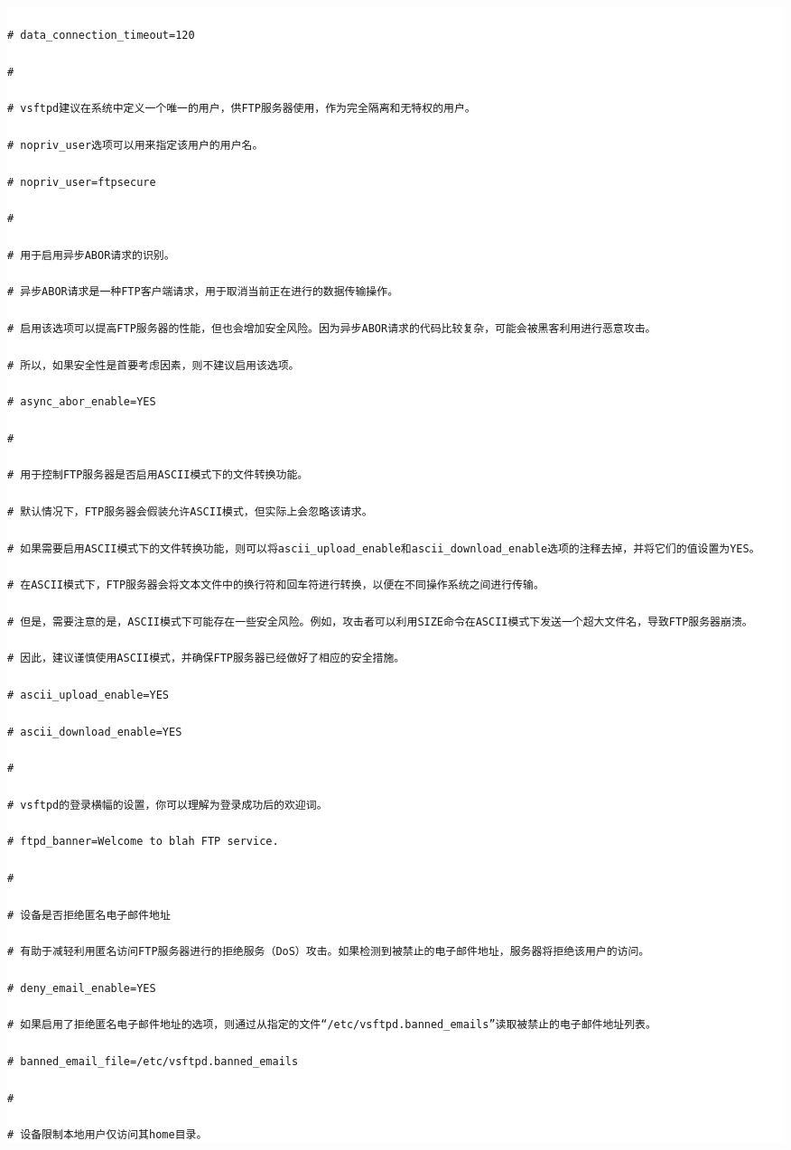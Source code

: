 ```

# data_connection_timeout=120

#

# vsftpd建议在系统中定义一个唯一的用户，供FTP服务器使用，作为完全隔离和无特权的用户。

# nopriv_user选项可以用来指定该用户的用户名。

# nopriv_user=ftpsecure

#

# 用于启用异步ABOR请求的识别。

# 异步ABOR请求是一种FTP客户端请求，用于取消当前正在进行的数据传输操作。

# 启用该选项可以提高FTP服务器的性能，但也会增加安全风险。因为异步ABOR请求的代码比较复杂，可能会被黑客利用进行恶意攻击。

# 所以，如果安全性是首要考虑因素，则不建议启用该选项。

# async_abor_enable=YES

#

# 用于控制FTP服务器是否启用ASCII模式下的文件转换功能。

# 默认情况下，FTP服务器会假装允许ASCII模式，但实际上会忽略该请求。

# 如果需要启用ASCII模式下的文件转换功能，则可以将ascii_upload_enable和ascii_download_enable选项的注释去掉，并将它们的值设置为YES。

# 在ASCII模式下，FTP服务器会将文本文件中的换行符和回车符进行转换，以便在不同操作系统之间进行传输。

# 但是，需要注意的是，ASCII模式下可能存在一些安全风险。例如，攻击者可以利用SIZE命令在ASCII模式下发送一个超大文件名，导致FTP服务器崩溃。

# 因此，建议谨慎使用ASCII模式，并确保FTP服务器已经做好了相应的安全措施。

# ascii_upload_enable=YES

# ascii_download_enable=YES

#

# vsftpd的登录横幅的设置，你可以理解为登录成功后的欢迎词。

# ftpd_banner=Welcome to blah FTP service.

#

# 设备是否拒绝匿名电子邮件地址

# 有助于减轻利用匿名访问FTP服务器进行的拒绝服务（DoS）攻击。如果检测到被禁止的电子邮件地址，服务器将拒绝该用户的访问。

# deny_email_enable=YES

# 如果启用了拒绝匿名电子邮件地址的选项，则通过从指定的文件“/etc/vsftpd.banned_emails”读取被禁止的电子邮件地址列表。

# banned_email_file=/etc/vsftpd.banned_emails

#

# 设备限制本地用户仅访问其home目录。

```